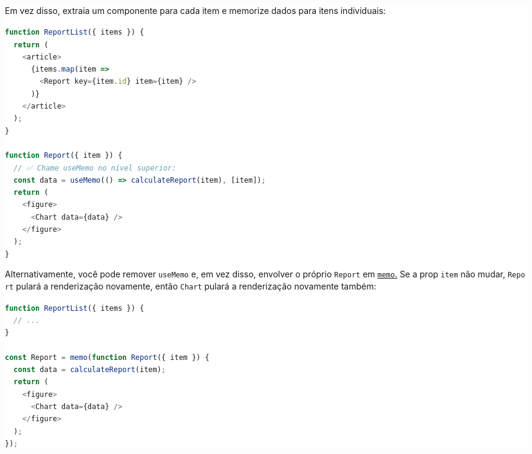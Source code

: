 Em vez disso, extraia um componente para cada item e memorize dados para itens individuais:

```js {5,12-18}
function ReportList({ items }) {
  return (
    <article>
      {items.map(item =>
        <Report key={item.id} item={item} />
      )}
    </article>
  );
}

function Report({ item }) {
  // ✅ Chame useMemo no nível superior:
  const data = useMemo(() => calculateReport(item), [item]);
  return (
    <figure>
      <Chart data={data} />
    </figure>
  );
}
```

Alternativamente, você pode remover `useMemo` e, em vez disso, envolver o próprio `Report` em [`memo`.](/reference/react/memo) Se a prop `item` não mudar, `Report` pulará a renderização novamente, então `Chart` pulará a renderização novamente também:

```js {5,6,12}
function ReportList({ items }) {
  // ...
}

const Report = memo(function Report({ item }) {
  const data = calculateReport(item);
  return (
    <figure>
      <Chart data={data} />
    </figure>
  );
});
```
